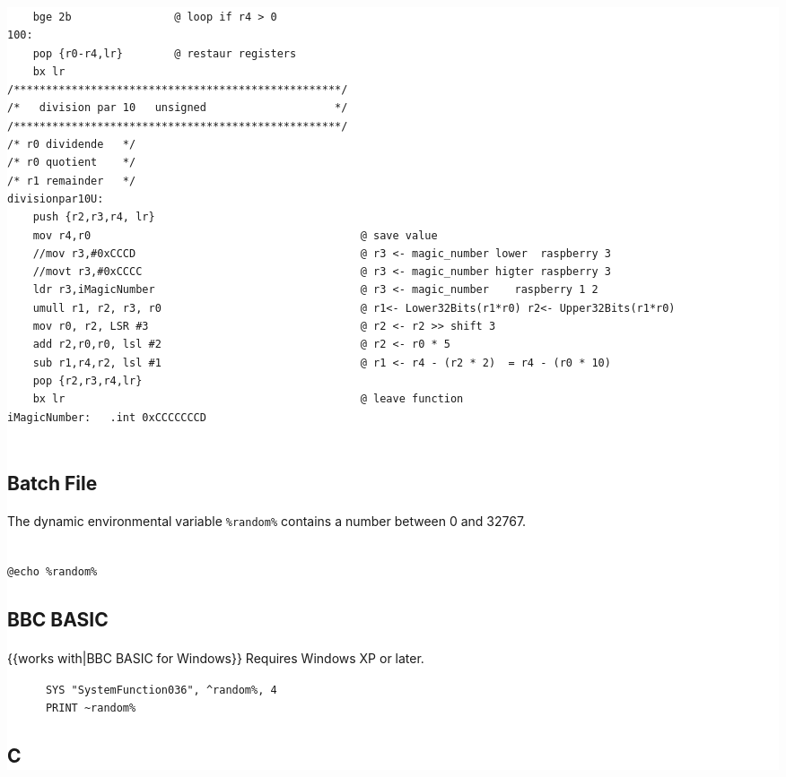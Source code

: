 ```ARM Assembly
    bge 2b                @ loop if r4 > 0
100: 
    pop {r0-r4,lr}        @ restaur registers
    bx lr  
/***************************************************/
/*   division par 10   unsigned                    */
/***************************************************/
/* r0 dividende   */
/* r0 quotient    */
/* r1 remainder   */
divisionpar10U:
    push {r2,r3,r4, lr}
    mov r4,r0                                          @ save value
    //mov r3,#0xCCCD                                   @ r3 <- magic_number lower  raspberry 3
    //movt r3,#0xCCCC                                  @ r3 <- magic_number higter raspberry 3
    ldr r3,iMagicNumber                                @ r3 <- magic_number    raspberry 1 2
    umull r1, r2, r3, r0                               @ r1<- Lower32Bits(r1*r0) r2<- Upper32Bits(r1*r0) 
    mov r0, r2, LSR #3                                 @ r2 <- r2 >> shift 3
    add r2,r0,r0, lsl #2                               @ r2 <- r0 * 5 
    sub r1,r4,r2, lsl #1                               @ r1 <- r4 - (r2 * 2)  = r4 - (r0 * 10)
    pop {r2,r3,r4,lr}
    bx lr                                              @ leave function 
iMagicNumber:  	.int 0xCCCCCCCD


```


## Batch File

The dynamic environmental variable <code>%random%</code> contains a number between 0 and 32767.

```dos

@echo %random%

```



## BBC BASIC

{{works with|BBC BASIC for Windows}}
Requires Windows XP or later.

```bbcbasic
      SYS "SystemFunction036", ^random%, 4
      PRINT ~random%
```



## C
